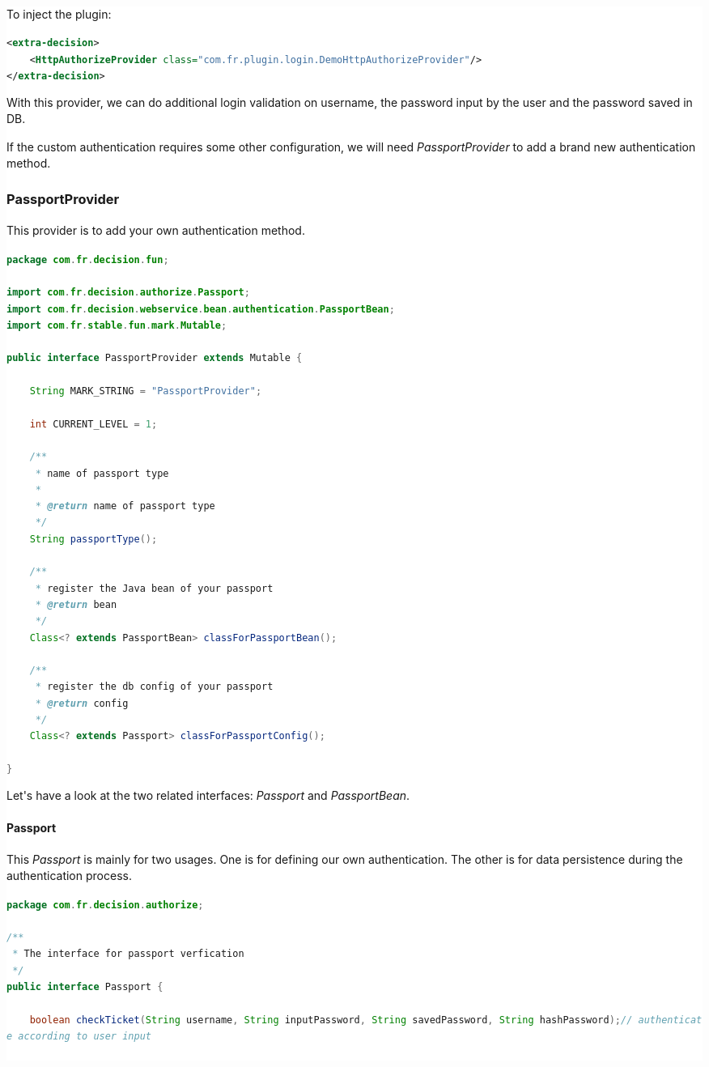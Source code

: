 To inject the plugin:
```xml
<extra-decision>
    <HttpAuthorizeProvider class="com.fr.plugin.login.DemoHttpAuthorizeProvider"/>
</extra-decision>
```

With this provider, we can do additional login validation on username, the password input by the user and the password saved in DB.

If the custom authentication requires some other configuration, we will need *PassportProvider* to add a brand new authentication method.

### PassportProvider
This provider is to add your own authentication method.
```java
package com.fr.decision.fun;
   
import com.fr.decision.authorize.Passport;
import com.fr.decision.webservice.bean.authentication.PassportBean;
import com.fr.stable.fun.mark.Mutable;
   
public interface PassportProvider extends Mutable {
   
    String MARK_STRING = "PassportProvider";
   
    int CURRENT_LEVEL = 1;
   
    /**
     * name of passport type
     *
     * @return name of passport type
     */
    String passportType();
   
    /**
     * register the Java bean of your passport
     * @return bean
     */
    Class<? extends PassportBean> classForPassportBean();
   
    /**
     * register the db config of your passport
     * @return config
     */
    Class<? extends Passport> classForPassportConfig();
   
}
```
Let's have a look at the two related interfaces: *Passport* and *PassportBean*.

#### Passport
This *Passport* is mainly for two usages. One is for defining our own authentication. The other is for data persistence during the authentication process.
```java
package com.fr.decision.authorize;
   
/**
 * The interface for passport verfication
 */
public interface Passport {
   
    boolean checkTicket(String username, String inputPassword, String savedPassword, String hashPassword);// authenticate according to user input
   
```